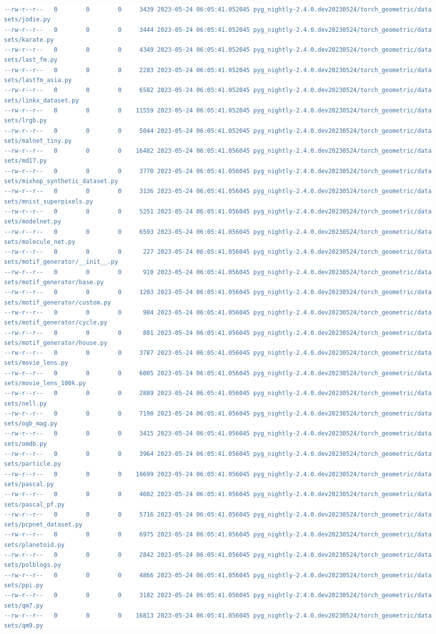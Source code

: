 ```diff
--rw-r--r--   0        0        0     3439 2023-05-24 06:05:41.052045 pyg_nightly-2.4.0.dev20230524/torch_geometric/datasets/jodie.py
--rw-r--r--   0        0        0     3444 2023-05-24 06:05:41.052045 pyg_nightly-2.4.0.dev20230524/torch_geometric/datasets/karate.py
--rw-r--r--   0        0        0     4349 2023-05-24 06:05:41.052045 pyg_nightly-2.4.0.dev20230524/torch_geometric/datasets/last_fm.py
--rw-r--r--   0        0        0     2283 2023-05-24 06:05:41.052045 pyg_nightly-2.4.0.dev20230524/torch_geometric/datasets/lastfm_asia.py
--rw-r--r--   0        0        0     6582 2023-05-24 06:05:41.052045 pyg_nightly-2.4.0.dev20230524/torch_geometric/datasets/linkx_dataset.py
--rw-r--r--   0        0        0    11559 2023-05-24 06:05:41.052045 pyg_nightly-2.4.0.dev20230524/torch_geometric/datasets/lrgb.py
--rw-r--r--   0        0        0     5044 2023-05-24 06:05:41.052045 pyg_nightly-2.4.0.dev20230524/torch_geometric/datasets/malnet_tiny.py
--rw-r--r--   0        0        0    16482 2023-05-24 06:05:41.056045 pyg_nightly-2.4.0.dev20230524/torch_geometric/datasets/md17.py
--rw-r--r--   0        0        0     3770 2023-05-24 06:05:41.056045 pyg_nightly-2.4.0.dev20230524/torch_geometric/datasets/mixhop_synthetic_dataset.py
--rw-r--r--   0        0        0     3136 2023-05-24 06:05:41.056045 pyg_nightly-2.4.0.dev20230524/torch_geometric/datasets/mnist_superpixels.py
--rw-r--r--   0        0        0     5251 2023-05-24 06:05:41.056045 pyg_nightly-2.4.0.dev20230524/torch_geometric/datasets/modelnet.py
--rw-r--r--   0        0        0     6593 2023-05-24 06:05:41.056045 pyg_nightly-2.4.0.dev20230524/torch_geometric/datasets/molecule_net.py
--rw-r--r--   0        0        0      227 2023-05-24 06:05:41.056045 pyg_nightly-2.4.0.dev20230524/torch_geometric/datasets/motif_generator/__init__.py
--rw-r--r--   0        0        0      910 2023-05-24 06:05:41.056045 pyg_nightly-2.4.0.dev20230524/torch_geometric/datasets/motif_generator/base.py
--rw-r--r--   0        0        0     1203 2023-05-24 06:05:41.056045 pyg_nightly-2.4.0.dev20230524/torch_geometric/datasets/motif_generator/custom.py
--rw-r--r--   0        0        0      984 2023-05-24 06:05:41.056045 pyg_nightly-2.4.0.dev20230524/torch_geometric/datasets/motif_generator/cycle.py
--rw-r--r--   0        0        0      801 2023-05-24 06:05:41.056045 pyg_nightly-2.4.0.dev20230524/torch_geometric/datasets/motif_generator/house.py
--rw-r--r--   0        0        0     3787 2023-05-24 06:05:41.056045 pyg_nightly-2.4.0.dev20230524/torch_geometric/datasets/movie_lens.py
--rw-r--r--   0        0        0     6005 2023-05-24 06:05:41.056045 pyg_nightly-2.4.0.dev20230524/torch_geometric/datasets/movie_lens_100k.py
--rw-r--r--   0        0        0     2889 2023-05-24 06:05:41.056045 pyg_nightly-2.4.0.dev20230524/torch_geometric/datasets/nell.py
--rw-r--r--   0        0        0     7190 2023-05-24 06:05:41.056045 pyg_nightly-2.4.0.dev20230524/torch_geometric/datasets/ogb_mag.py
--rw-r--r--   0        0        0     3415 2023-05-24 06:05:41.056045 pyg_nightly-2.4.0.dev20230524/torch_geometric/datasets/omdb.py
--rw-r--r--   0        0        0     3964 2023-05-24 06:05:41.056045 pyg_nightly-2.4.0.dev20230524/torch_geometric/datasets/particle.py
--rw-r--r--   0        0        0    10699 2023-05-24 06:05:41.056045 pyg_nightly-2.4.0.dev20230524/torch_geometric/datasets/pascal.py
--rw-r--r--   0        0        0     4602 2023-05-24 06:05:41.056045 pyg_nightly-2.4.0.dev20230524/torch_geometric/datasets/pascal_pf.py
--rw-r--r--   0        0        0     5716 2023-05-24 06:05:41.056045 pyg_nightly-2.4.0.dev20230524/torch_geometric/datasets/pcpnet_dataset.py
--rw-r--r--   0        0        0     6975 2023-05-24 06:05:41.056045 pyg_nightly-2.4.0.dev20230524/torch_geometric/datasets/planetoid.py
--rw-r--r--   0        0        0     2842 2023-05-24 06:05:41.056045 pyg_nightly-2.4.0.dev20230524/torch_geometric/datasets/polblogs.py
--rw-r--r--   0        0        0     4866 2023-05-24 06:05:41.056045 pyg_nightly-2.4.0.dev20230524/torch_geometric/datasets/ppi.py
--rw-r--r--   0        0        0     3182 2023-05-24 06:05:41.056045 pyg_nightly-2.4.0.dev20230524/torch_geometric/datasets/qm7.py
--rw-r--r--   0        0        0    16813 2023-05-24 06:05:41.056045 pyg_nightly-2.4.0.dev20230524/torch_geometric/datasets/qm9.py
```